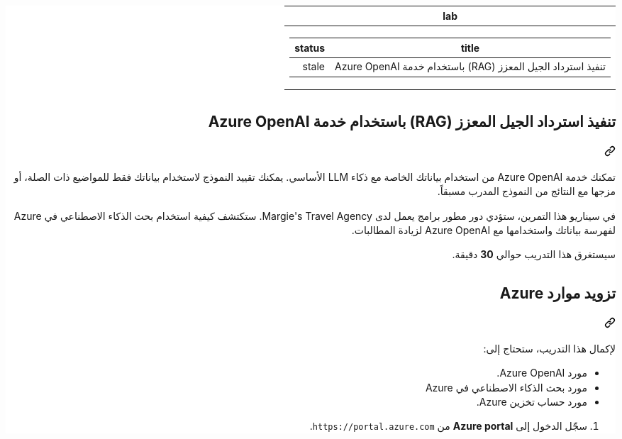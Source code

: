 <div class="Box-sc-g0xbh4-0 eoaCFS js-snippet-clipboard-copy-unpositioned undefined" data-hpc="true"><article class="markdown-body entry-content container-lg" itemprop="text"><div dir="rtl"><markdown-accessiblity-table data-catalyst=""><table>
  <thead>
  <tr>
  <th>lab</th>
  </tr>
  </thead>
  <tbody>
  <tr>
  <td><div dir="rtl"><table>
  <thead>
  <tr>
  <th>title</th>
  <th>status</th>
  </tr>
  </thead>
  <tbody>
  <tr>
  <td><div dir="rtl">تنفيذ استرداد الجيل المعزز (RAG) باستخدام خدمة Azure OpenAI</div></td>
  <td><div dir="rtl">stale</div></td>
  </tr>
  </tbody>
</table>
</div></td>
  </tr>
  </tbody>
</table></markdown-accessiblity-table>

<div class="markdown-heading" dir="rtl"><h1 tabindex="-1" class="heading-element" dir="rtl">تنفيذ استرداد الجيل المعزز (RAG) باستخدام خدمة Azure OpenAI</h1><a id="user-content-تنفيذ-استرداد-الجيل-المعزز-rag-باستخدام-خدمة-azure-openai" class="anchor" aria-label="Permalink: تنفيذ استرداد الجيل المعزز (RAG) باستخدام خدمة Azure OpenAI" href="#تنفيذ-استرداد-الجيل-المعزز-rag-باستخدام-خدمة-azure-openai"><svg class="octicon octicon-link" viewBox="0 0 16 16" version="1.1" width="16" height="16" aria-hidden="true"><path d="m7.775 3.275 1.25-1.25a3.5 3.5 0 1 1 4.95 4.95l-2.5 2.5a3.5 3.5 0 0 1-4.95 0 .751.751 0 0 1 .018-1.042.751.751 0 0 1 1.042-.018 1.998 1.998 0 0 0 2.83 0l2.5-2.5a2.002 2.002 0 0 0-2.83-2.83l-1.25 1.25a.751.751 0 0 1-1.042-.018.751.751 0 0 1-.018-1.042Zm-4.69 9.64a1.998 1.998 0 0 0 2.83 0l1.25-1.25a.751.751 0 0 1 1.042.018.751.751 0 0 1 .018 1.042l-1.25 1.25a3.5 3.5 0 1 1-4.95-4.95l2.5-2.5a3.5 3.5 0 0 1 4.95 0 .751.751 0 0 1-.018 1.042.751.751 0 0 1-1.042.018 1.998 1.998 0 0 0-2.83 0l-2.5 2.5a1.998 1.998 0 0 0 0 2.83Z"></path></svg></a></div>
<p dir="rtl">تمكنك خدمة Azure OpenAI من استخدام بياناتك الخاصة مع ذكاء LLM الأساسي. يمكنك تقييد النموذج لاستخدام بياناتك فقط للمواضيع ذات الصلة، أو مزجها مع النتائج من النموذج المدرب مسبقاً.</p>
<p dir="rtl">في سيناريو هذا التمرين، ستؤدي دور مطور برامج يعمل لدى Margie's Travel Agency. ستكتشف كيفية استخدام بحث الذكاء الاصطناعي في Azure لفهرسة بياناتك واستخدامها مع Azure OpenAI لزيادة المطالبات.</p>
<p dir="rtl">سيستغرق هذا التدريب حوالي <b>30</b> دقيقة.</p>
<div class="markdown-heading" dir="rtl"><h2 tabindex="-1" class="heading-element" dir="rtl">تزويد موارد Azure</h2><a id="user-content-تزويد-موارد-azure" class="anchor" aria-label="Permalink: تزويد موارد Azure" href="#تزويد-موارد-azure"><svg class="octicon octicon-link" viewBox="0 0 16 16" version="1.1" width="16" height="16" aria-hidden="true"><path d="m7.775 3.275 1.25-1.25a3.5 3.5 0 1 1 4.95 4.95l-2.5 2.5a3.5 3.5 0 0 1-4.95 0 .751.751 0 0 1 .018-1.042.751.751 0 0 1 1.042-.018 1.998 1.998 0 0 0 2.83 0l2.5-2.5a2.002 2.002 0 0 0-2.83-2.83l-1.25 1.25a.751.751 0 0 1-1.042-.018.751.751 0 0 1-.018-1.042Zm-4.69 9.64a1.998 1.998 0 0 0 2.83 0l1.25-1.25a.751.751 0 0 1 1.042.018.751.751 0 0 1 .018 1.042l-1.25 1.25a3.5 3.5 0 1 1-4.95-4.95l2.5-2.5a3.5 3.5 0 0 1 4.95 0 .751.751 0 0 1-.018 1.042.751.751 0 0 1-1.042.018 1.998 1.998 0 0 0-2.83 0l-2.5 2.5a1.998 1.998 0 0 0 0 2.83Z"></path></svg></a></div>
<p dir="rtl">لإكمال هذا التدريب، ستحتاج إلى:</p>
<ul dir="rtl">
    <li>مورد Azure OpenAI.</li>
    <li>مورد بحث الذكاء الاصطناعي في Azure</li>
    <li>مورد حساب تخزين Azure.</li>
</ul>
<ol dir="rtl">
    <li>سجّل الدخول إلى <b>Azure portal</b> من <code>https://portal.azure.com</code>.</li>